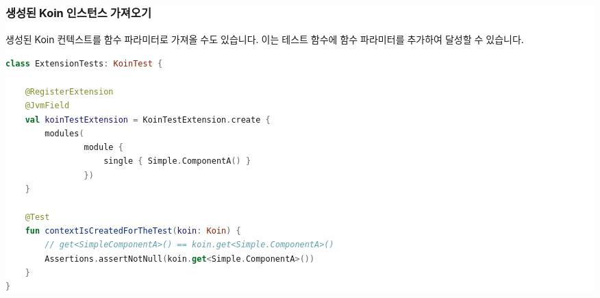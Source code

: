 ### 생성된 Koin 인스턴스 가져오기
생성된 Koin 컨텍스트를 함수 파라미터로 가져올 수도 있습니다. 이는 테스트 함수에 함수 파라미터를 추가하여 달성할 수 있습니다.

```kotlin
class ExtensionTests: KoinTest {
    
    @RegisterExtension
    @JvmField
    val koinTestExtension = KoinTestExtension.create {
        modules(
                module {
                    single { Simple.ComponentA() }
                })
    }

    @Test
    fun contextIsCreatedForTheTest(koin: Koin) {
        // get<SimpleComponentA>() == koin.get<Simple.ComponentA>()
        Assertions.assertNotNull(koin.get<Simple.ComponentA>())
    }
}